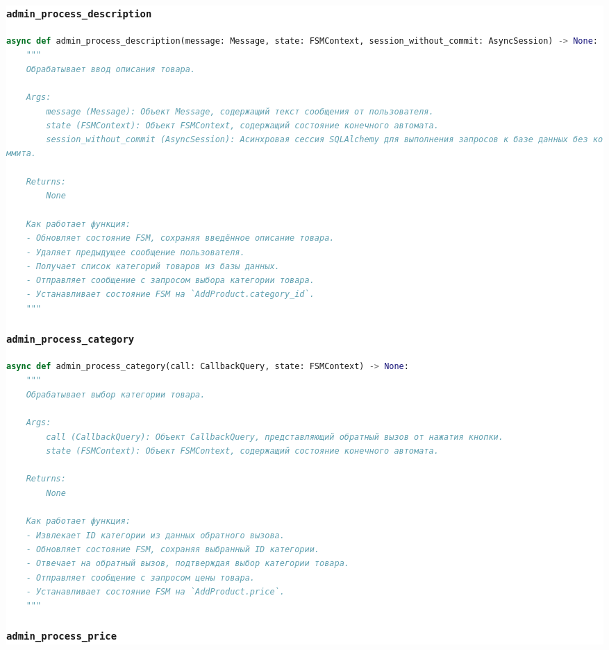 ### `admin_process_description`

```python
async def admin_process_description(message: Message, state: FSMContext, session_without_commit: AsyncSession) -> None:
    """
    Обрабатывает ввод описания товара.

    Args:
        message (Message): Объект Message, содержащий текст сообщения от пользователя.
        state (FSMContext): Объект FSMContext, содержащий состояние конечного автомата.
        session_without_commit (AsyncSession): Асинхровая сессия SQLAlchemy для выполнения запросов к базе данных без коммита.

    Returns:
        None

    Как работает функция:
    - Обновляет состояние FSM, сохраняя введённое описание товара.
    - Удаляет предыдущее сообщение пользователя.
    - Получает список категорий товаров из базы данных.
    - Отправляет сообщение с запросом выбора категории товара.
    - Устанавливает состояние FSM на `AddProduct.category_id`.
    """
```

### `admin_process_category`

```python
async def admin_process_category(call: CallbackQuery, state: FSMContext) -> None:
    """
    Обрабатывает выбор категории товара.

    Args:
        call (CallbackQuery): Объект CallbackQuery, представляющий обратный вызов от нажатия кнопки.
        state (FSMContext): Объект FSMContext, содержащий состояние конечного автомата.

    Returns:
        None

    Как работает функция:
    - Извлекает ID категории из данных обратного вызова.
    - Обновляет состояние FSM, сохраняя выбранный ID категории.
    - Отвечает на обратный вызов, подтверждая выбор категории товара.
    - Отправляет сообщение с запросом цены товара.
    - Устанавливает состояние FSM на `AddProduct.price`.
    """
```

### `admin_process_price`
